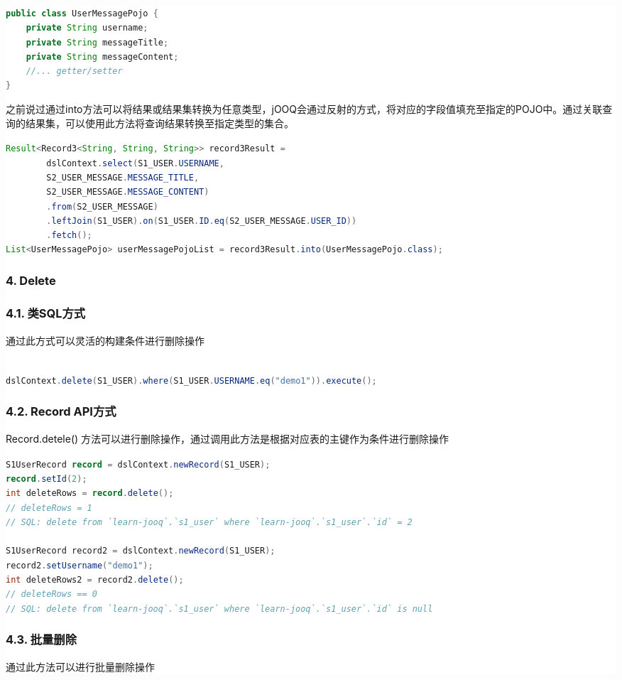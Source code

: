 ```java
public class UserMessagePojo {
    private String username;
    private String messageTitle;
    private String messageContent;
    //... getter/setter
}
```

之前说过通过into方法可以将结果或结果集转换为任意类型，jOOQ会通过反射的方式，将对应的字段值填充至指定的POJO中。通过关联查询的结果集，可以使用此方法将查询结果转换至指定类型的集合。

```java
Result<Record3<String, String, String>> record3Result =
        dslContext.select(S1_USER.USERNAME,
        S2_USER_MESSAGE.MESSAGE_TITLE,
        S2_USER_MESSAGE.MESSAGE_CONTENT)
        .from(S2_USER_MESSAGE)
        .leftJoin(S1_USER).on(S1_USER.ID.eq(S2_USER_MESSAGE.USER_ID))
        .fetch();
List<UserMessagePojo> userMessagePojoList = record3Result.into(UserMessagePojo.class);
```

### 4. Delete

### 4.1. 类SQL方式

通过此方式可以灵活的构建条件进行删除操作

```java

dslContext.delete(S1_USER).where(S1_USER.USERNAME.eq("demo1")).execute();
```

### 4.2. Record API方式

Record.detele() 方法可以进行删除操作，通过调用此方法是根据对应表的主键作为条件进行删除操作

```java
S1UserRecord record = dslContext.newRecord(S1_USER);
record.setId(2);
int deleteRows = record.delete();
// deleteRows = 1
// SQL: delete from `learn-jooq`.`s1_user` where `learn-jooq`.`s1_user`.`id` = 2

S1UserRecord record2 = dslContext.newRecord(S1_USER);
record2.setUsername("demo1");
int deleteRows2 = record2.delete();
// deleteRows == 0
// SQL: delete from `learn-jooq`.`s1_user` where `learn-jooq`.`s1_user`.`id` is null
```

### 4.3. 批量删除

通过此方法可以进行批量删除操作
